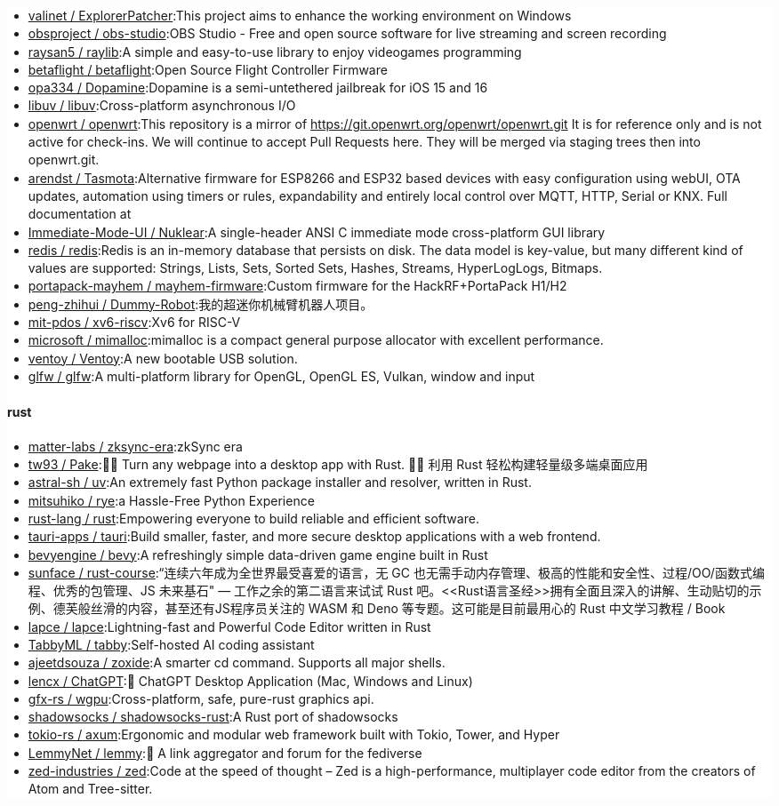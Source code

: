 * [valinet / ExplorerPatcher](https://github.com/valinet/ExplorerPatcher):This project aims to enhance the working environment on Windows
* [obsproject / obs-studio](https://github.com/obsproject/obs-studio):OBS Studio - Free and open source software for live streaming and screen recording
* [raysan5 / raylib](https://github.com/raysan5/raylib):A simple and easy-to-use library to enjoy videogames programming
* [betaflight / betaflight](https://github.com/betaflight/betaflight):Open Source Flight Controller Firmware
* [opa334 / Dopamine](https://github.com/opa334/Dopamine):Dopamine is a semi-untethered jailbreak for iOS 15 and 16
* [libuv / libuv](https://github.com/libuv/libuv):Cross-platform asynchronous I/O
* [openwrt / openwrt](https://github.com/openwrt/openwrt):This repository is a mirror of https://git.openwrt.org/openwrt/openwrt.git It is for reference only and is not active for check-ins. We will continue to accept Pull Requests here. They will be merged via staging trees then into openwrt.git.
* [arendst / Tasmota](https://github.com/arendst/Tasmota):Alternative firmware for ESP8266 and ESP32 based devices with easy configuration using webUI, OTA updates, automation using timers or rules, expandability and entirely local control over MQTT, HTTP, Serial or KNX. Full documentation at
* [Immediate-Mode-UI / Nuklear](https://github.com/Immediate-Mode-UI/Nuklear):A single-header ANSI C immediate mode cross-platform GUI library
* [redis / redis](https://github.com/redis/redis):Redis is an in-memory database that persists on disk. The data model is key-value, but many different kind of values are supported: Strings, Lists, Sets, Sorted Sets, Hashes, Streams, HyperLogLogs, Bitmaps.
* [portapack-mayhem / mayhem-firmware](https://github.com/portapack-mayhem/mayhem-firmware):Custom firmware for the HackRF+PortaPack H1/H2
* [peng-zhihui / Dummy-Robot](https://github.com/peng-zhihui/Dummy-Robot):我的超迷你机械臂机器人项目。
* [mit-pdos / xv6-riscv](https://github.com/mit-pdos/xv6-riscv):Xv6 for RISC-V
* [microsoft / mimalloc](https://github.com/microsoft/mimalloc):mimalloc is a compact general purpose allocator with excellent performance.
* [ventoy / Ventoy](https://github.com/ventoy/Ventoy):A new bootable USB solution.
* [glfw / glfw](https://github.com/glfw/glfw):A multi-platform library for OpenGL, OpenGL ES, Vulkan, window and input

#### rust
* [matter-labs / zksync-era](https://github.com/matter-labs/zksync-era):zkSync era
* [tw93 / Pake](https://github.com/tw93/Pake):🤱🏻 Turn any webpage into a desktop app with Rust. 🤱🏻 利用 Rust 轻松构建轻量级多端桌面应用
* [astral-sh / uv](https://github.com/astral-sh/uv):An extremely fast Python package installer and resolver, written in Rust.
* [mitsuhiko / rye](https://github.com/mitsuhiko/rye):a Hassle-Free Python Experience
* [rust-lang / rust](https://github.com/rust-lang/rust):Empowering everyone to build reliable and efficient software.
* [tauri-apps / tauri](https://github.com/tauri-apps/tauri):Build smaller, faster, and more secure desktop applications with a web frontend.
* [bevyengine / bevy](https://github.com/bevyengine/bevy):A refreshingly simple data-driven game engine built in Rust
* [sunface / rust-course](https://github.com/sunface/rust-course):“连续六年成为全世界最受喜爱的语言，无 GC 也无需手动内存管理、极高的性能和安全性、过程/OO/函数式编程、优秀的包管理、JS 未来基石" — 工作之余的第二语言来试试 Rust 吧。<<Rust语言圣经>>拥有全面且深入的讲解、生动贴切的示例、德芙般丝滑的内容，甚至还有JS程序员关注的 WASM 和 Deno 等专题。这可能是目前最用心的 Rust 中文学习教程 / Book
* [lapce / lapce](https://github.com/lapce/lapce):Lightning-fast and Powerful Code Editor written in Rust
* [TabbyML / tabby](https://github.com/TabbyML/tabby):Self-hosted AI coding assistant
* [ajeetdsouza / zoxide](https://github.com/ajeetdsouza/zoxide):A smarter cd command. Supports all major shells.
* [lencx / ChatGPT](https://github.com/lencx/ChatGPT):🔮 ChatGPT Desktop Application (Mac, Windows and Linux)
* [gfx-rs / wgpu](https://github.com/gfx-rs/wgpu):Cross-platform, safe, pure-rust graphics api.
* [shadowsocks / shadowsocks-rust](https://github.com/shadowsocks/shadowsocks-rust):A Rust port of shadowsocks
* [tokio-rs / axum](https://github.com/tokio-rs/axum):Ergonomic and modular web framework built with Tokio, Tower, and Hyper
* [LemmyNet / lemmy](https://github.com/LemmyNet/lemmy):🐀 A link aggregator and forum for the fediverse
* [zed-industries / zed](https://github.com/zed-industries/zed):Code at the speed of thought – Zed is a high-performance, multiplayer code editor from the creators of Atom and Tree-sitter.
